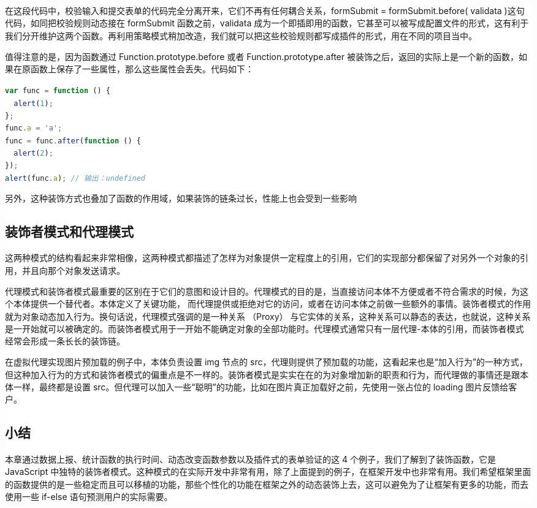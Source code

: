 
在这段代码中，校验输入和提交表单的代码完全分离开来，它们不再有任何耦合关系，formSubmit = formSubmit.before( validata )这句代码，如同把校验规则动态接在 formSubmit 函数之前，validata 成为一个即插即用的函数，它甚至可以被写成配置文件的形式，这有利于我们分开维护这两个函数。再利用策略模式稍加改造，我们就可以把这些校验规则都写成插件的形式，用在不同的项目当中。

值得注意的是，因为函数通过 Function.prototype.before 或者 Function.prototype.after 被装饰之后，返回的实际上是一个新的函数，如果在原函数上保存了一些属性，那么这些属性会丢失。代码如下：

```javascript
var func = function () {
  alert(1);
};
func.a = 'a';
func = func.after(function () {
  alert(2);
});
alert(func.a); // 输出：undefined
```

另外，这种装饰方式也叠加了函数的作用域，如果装饰的链条过长，性能上也会受到一些影响

## 装饰者模式和代理模式

这两种模式的结构看起来非常相像，这两种模式都描述了怎样为对象提供一定程度上的引用，它们的实现部分都保留了对另外一个对象的引用，并且向那个对象发送请求。

代理模式和装饰者模式最重要的区别在于它们的意图和设计目的。代理模式的目的是，当直接访问本体不方便或者不符合需求的时候，为这个本体提供一个替代者。本体定义了关键功能， 而代理提供或拒绝对它的访问，或者在访问本体之前做一些额外的事情。装饰者模式的作用就为对象动态加入行为。换句话说，代理模式强调的是一种关系 （Proxy） 与它实体的关系，这种关系可以静态的表达，也就说，这种关系是一开始就可以被确定的。而装饰者模式用于一开始不能确定对象的全部功能时。代理模式通常只有一层代理-本体的引用，而装饰者模式经常会形成一条长长的装饰链。

在虚拟代理实现图片预加载的例子中，本体负责设置 img 节点的 src，代理则提供了预加载的功能，这看起来也是“加入行为”的一种方式，但这种加入行为的方式和装饰者模式的偏重点是不一样的。装饰者模式是实实在在的为对象增加新的职责和行为，而代理做的事情还是跟本体一样，最终都是设置 src。但代理可以加入一些“聪明”的功能，比如在图片真正加载好之前，先使用一张占位的 loading 图片反馈给客户。

## 小结

本章通过数据上报、统计函数的执行时间、动态改变函数参数以及插件式的表单验证的这 4 个例子，我们了解到了装饰函数，它是 JavaScript 中独特的装饰者模式。这种模式的在实际开发中非常有用，除了上面提到的例子，在框架开发中也非常有用。我们希望框架里面的函数提供的是一些稳定而且可以移植的功能，那些个性化的功能在框架之外的动态装饰上去，这可以避免为了让框架有更多的功能，而去使用一些 if-else 语句预测用户的实际需要。
